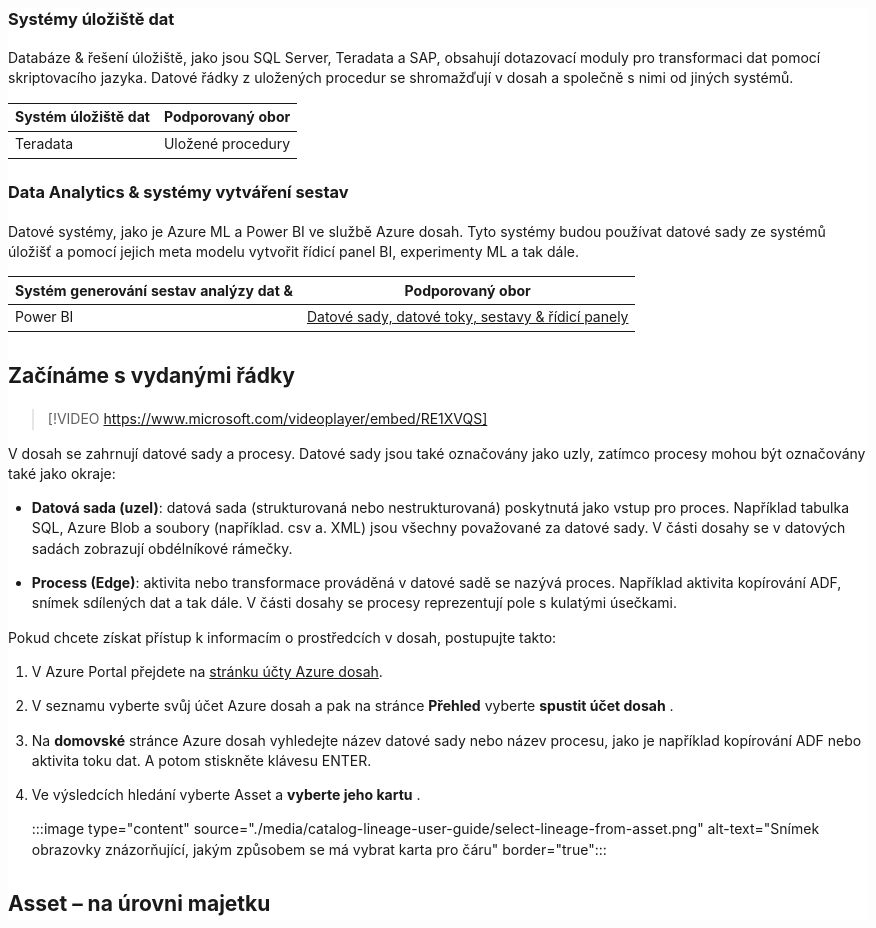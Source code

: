 ### <a name="data-storage-systems"></a>Systémy úložiště dat
Databáze & řešení úložiště, jako jsou SQL Server, Teradata a SAP, obsahují dotazovací moduly pro transformaci dat pomocí skriptovacího jazyka. Datové řádky z uložených procedur se shromažďují v dosah a společně s nimi od jiných systémů.

| Systém úložiště dat | Podporovaný obor |
| ---------------------- | ------------|
| Teradata | Uložené procedury

### <a name="data-analytics--reporting-systems"></a>Data Analytics & systémy vytváření sestav
Datové systémy, jako je Azure ML a Power BI ve službě Azure dosah. Tyto systémy budou používat datové sady ze systémů úložišť a pomocí jejich meta modelu vytvořit řídicí panel BI, experimenty ML a tak dále.

| Systém generování sestav analýzy dat & | Podporovaný obor |
| ---------------------- | ------------|
| Power BI | [Datové sady, datové toky, sestavy & řídicí panely](register-scan-power-bi-tenant.md)

## <a name="get-started-with-lineage"></a>Začínáme s vydanými řádky

> [!VIDEO https://www.microsoft.com/videoplayer/embed/RE1XVQS]

V dosah se zahrnují datové sady a procesy. Datové sady jsou také označovány jako uzly, zatímco procesy mohou být označovány také jako okraje:

* **Datová sada (uzel)**: datová sada (strukturovaná nebo nestrukturovaná) poskytnutá jako vstup pro proces. Například tabulka SQL, Azure Blob a soubory (například. csv a. XML) jsou všechny považované za datové sady. V části dosahy se v datových sadách zobrazují obdélníkové rámečky.

* **Process (Edge)**: aktivita nebo transformace prováděná v datové sadě se nazývá proces. Například aktivita kopírování ADF, snímek sdílených dat a tak dále. V části dosahy se procesy reprezentují pole s kulatými úsečkami.

Pokud chcete získat přístup k informacím o prostředcích v dosah, postupujte takto:

1. V Azure Portal přejdete na [stránku účty Azure dosah](https://aka.ms/purviewportal).

1. V seznamu vyberte svůj účet Azure dosah a pak na stránce **Přehled** vyberte **spustit účet dosah** .

1. Na **domovské** stránce Azure dosah vyhledejte název datové sady nebo název procesu, jako je například kopírování ADF nebo aktivita toku dat. A potom stiskněte klávesu ENTER.

1. Ve výsledcích hledání vyberte Asset a **vyberte jeho kartu** .

   :::image type="content" source="./media/catalog-lineage-user-guide/select-lineage-from-asset.png" alt-text="Snímek obrazovky znázorňující, jakým způsobem se má vybrat karta pro čáru" border="true":::

## <a name="asset-level-lineage"></a>Asset – na úrovni majetku

